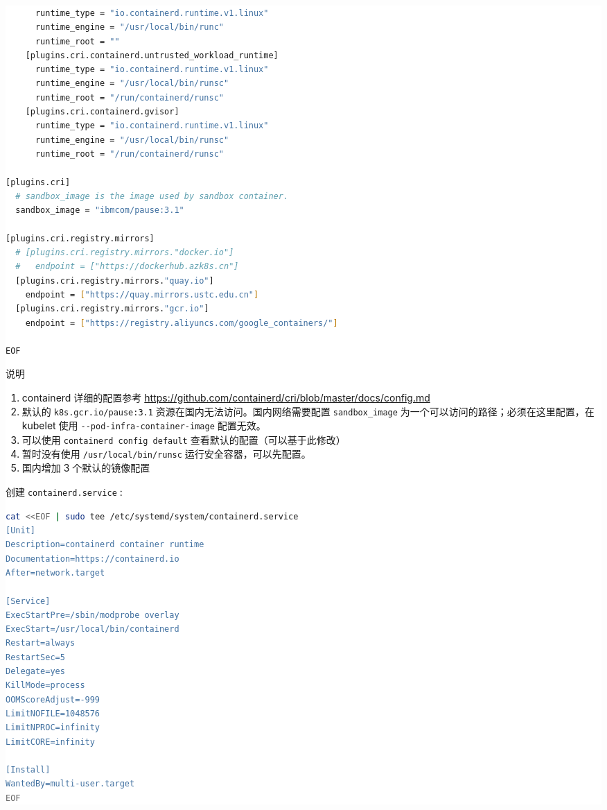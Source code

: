 ```sh
      runtime_type = "io.containerd.runtime.v1.linux"
      runtime_engine = "/usr/local/bin/runc"
      runtime_root = ""
    [plugins.cri.containerd.untrusted_workload_runtime]
      runtime_type = "io.containerd.runtime.v1.linux"
      runtime_engine = "/usr/local/bin/runsc"
      runtime_root = "/run/containerd/runsc"
    [plugins.cri.containerd.gvisor]
      runtime_type = "io.containerd.runtime.v1.linux"
      runtime_engine = "/usr/local/bin/runsc"
      runtime_root = "/run/containerd/runsc"

[plugins.cri]
  # sandbox_image is the image used by sandbox container.
  sandbox_image = "ibmcom/pause:3.1"

[plugins.cri.registry.mirrors]
  # [plugins.cri.registry.mirrors."docker.io"]
  #   endpoint = ["https://dockerhub.azk8s.cn"]
  [plugins.cri.registry.mirrors."quay.io"]
    endpoint = ["https://quay.mirrors.ustc.edu.cn"]
  [plugins.cri.registry.mirrors."gcr.io"]
    endpoint = ["https://registry.aliyuncs.com/google_containers/"]

EOF
```

说明

1. containerd 详细的配置参考 https://github.com/containerd/cri/blob/master/docs/config.md
2. 默认的 `k8s.gcr.io/pause:3.1` 资源在国内无法访问。国内网络需要配置 `sandbox_image` 为一个可以访问的路径；必须在这里配置，在 kubelet 使用 `--pod-infra-container-image` 配置无效。
3. 可以使用 `containerd config default` 查看默认的配置（可以基于此修改）
4. 暂时没有使用 `/usr/local/bin/runsc` 运行安全容器，可以先配置。
5. 国内增加 3 个默认的镜像配置

创建 `containerd.service` :

```sh
cat <<EOF | sudo tee /etc/systemd/system/containerd.service
[Unit]
Description=containerd container runtime
Documentation=https://containerd.io
After=network.target

[Service]
ExecStartPre=/sbin/modprobe overlay
ExecStart=/usr/local/bin/containerd
Restart=always
RestartSec=5
Delegate=yes
KillMode=process
OOMScoreAdjust=-999
LimitNOFILE=1048576
LimitNPROC=infinity
LimitCORE=infinity

[Install]
WantedBy=multi-user.target
EOF
```
